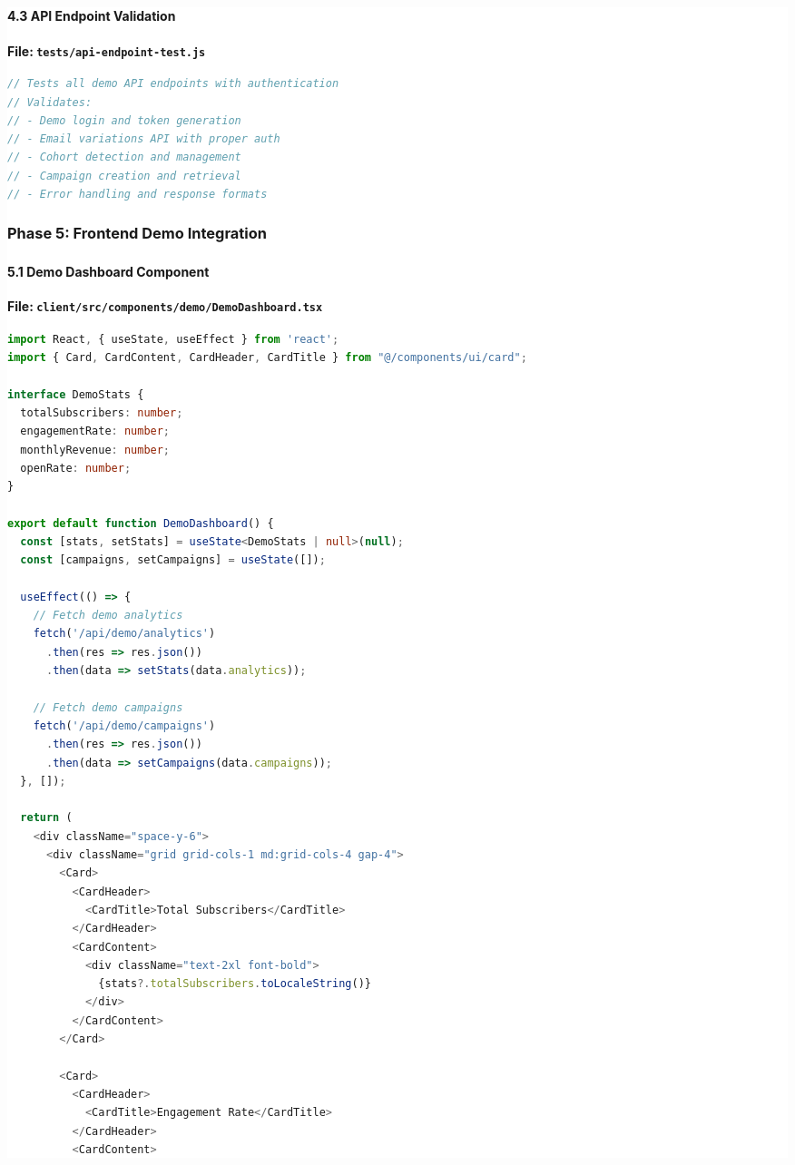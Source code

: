 #### 4.3 API Endpoint Validation
**File: `tests/api-endpoint-test.js`**

```javascript
// Tests all demo API endpoints with authentication
// Validates:
// - Demo login and token generation
// - Email variations API with proper auth
// - Cohort detection and management
// - Campaign creation and retrieval
// - Error handling and response formats
```

### Phase 5: Frontend Demo Integration

#### 5.1 Demo Dashboard Component
**File: `client/src/components/demo/DemoDashboard.tsx`**

```typescript
import React, { useState, useEffect } from 'react';
import { Card, CardContent, CardHeader, CardTitle } from "@/components/ui/card";

interface DemoStats {
  totalSubscribers: number;
  engagementRate: number;
  monthlyRevenue: number;
  openRate: number;
}

export default function DemoDashboard() {
  const [stats, setStats] = useState<DemoStats | null>(null);
  const [campaigns, setCampaigns] = useState([]);

  useEffect(() => {
    // Fetch demo analytics
    fetch('/api/demo/analytics')
      .then(res => res.json())
      .then(data => setStats(data.analytics));
      
    // Fetch demo campaigns
    fetch('/api/demo/campaigns')
      .then(res => res.json())
      .then(data => setCampaigns(data.campaigns));
  }, []);

  return (
    <div className="space-y-6">
      <div className="grid grid-cols-1 md:grid-cols-4 gap-4">
        <Card>
          <CardHeader>
            <CardTitle>Total Subscribers</CardTitle>
          </CardHeader>
          <CardContent>
            <div className="text-2xl font-bold">
              {stats?.totalSubscribers.toLocaleString()}
            </div>
          </CardContent>
        </Card>
        
        <Card>
          <CardHeader>
            <CardTitle>Engagement Rate</CardTitle>
          </CardHeader>
          <CardContent>
```